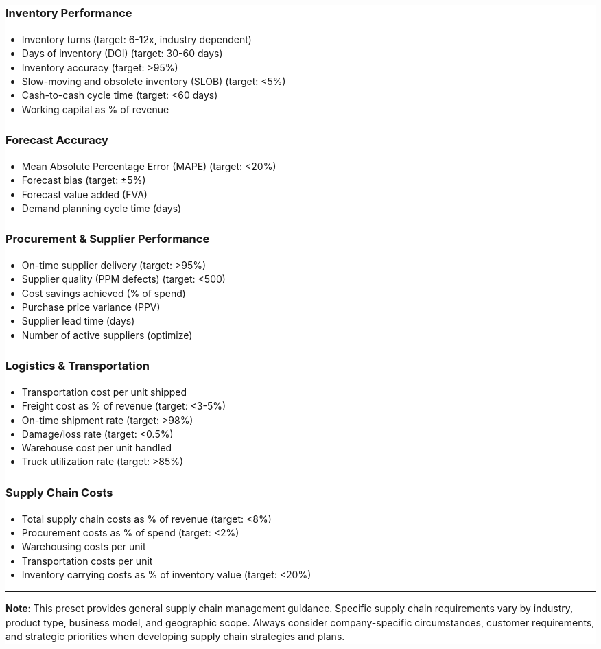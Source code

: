 ### Inventory Performance
- Inventory turns (target: 6-12x, industry dependent)
- Days of inventory (DOI) (target: 30-60 days)
- Inventory accuracy (target: >95%)
- Slow-moving and obsolete inventory (SLOB) (target: <5%)
- Cash-to-cash cycle time (target: <60 days)
- Working capital as % of revenue

### Forecast Accuracy
- Mean Absolute Percentage Error (MAPE) (target: <20%)
- Forecast bias (target: ±5%)
- Forecast value added (FVA)
- Demand planning cycle time (days)

### Procurement & Supplier Performance
- On-time supplier delivery (target: >95%)
- Supplier quality (PPM defects) (target: <500)
- Cost savings achieved (% of spend)
- Purchase price variance (PPV)
- Supplier lead time (days)
- Number of active suppliers (optimize)

### Logistics & Transportation
- Transportation cost per unit shipped
- Freight cost as % of revenue (target: <3-5%)
- On-time shipment rate (target: >98%)
- Damage/loss rate (target: <0.5%)
- Warehouse cost per unit handled
- Truck utilization rate (target: >85%)

### Supply Chain Costs
- Total supply chain costs as % of revenue (target: <8%)
- Procurement costs as % of spend (target: <2%)
- Warehousing costs per unit
- Transportation costs per unit
- Inventory carrying costs as % of inventory value (target: <20%)

---

**Note**: This preset provides general supply chain management guidance. Specific supply chain requirements vary by industry, product type, business model, and geographic scope. Always consider company-specific circumstances, customer requirements, and strategic priorities when developing supply chain strategies and plans.
